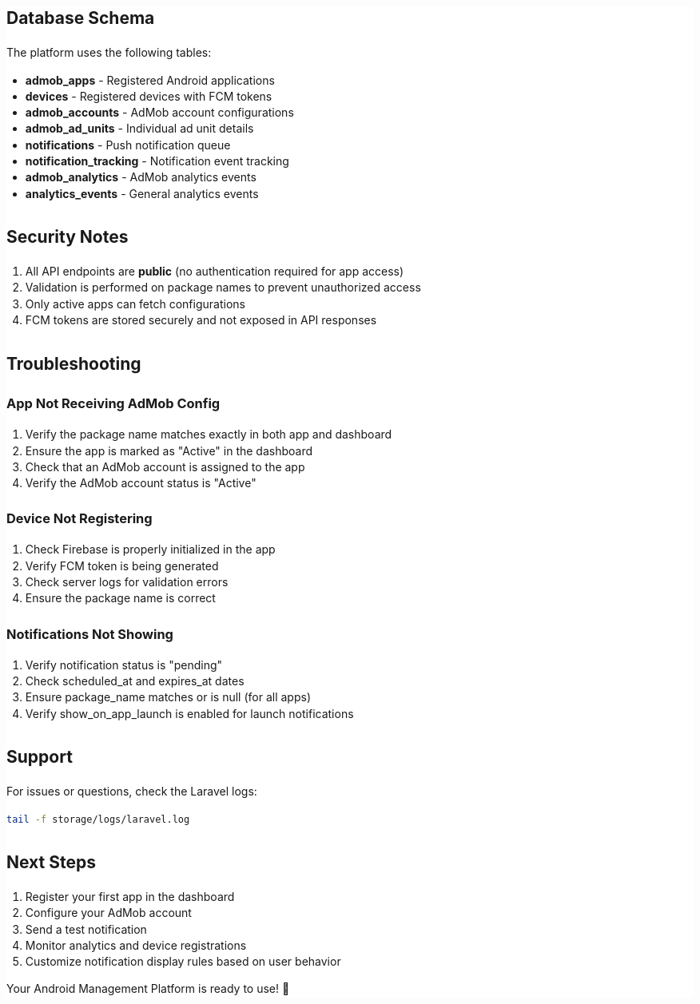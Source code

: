 ## Database Schema

The platform uses the following tables:

- **admob_apps** - Registered Android applications
- **devices** - Registered devices with FCM tokens
- **admob_accounts** - AdMob account configurations
- **admob_ad_units** - Individual ad unit details
- **notifications** - Push notification queue
- **notification_tracking** - Notification event tracking
- **admob_analytics** - AdMob analytics events
- **analytics_events** - General analytics events

## Security Notes

1. All API endpoints are **public** (no authentication required for app access)
2. Validation is performed on package names to prevent unauthorized access
3. Only active apps can fetch configurations
4. FCM tokens are stored securely and not exposed in API responses

## Troubleshooting

### App Not Receiving AdMob Config
1. Verify the package name matches exactly in both app and dashboard
2. Ensure the app is marked as "Active" in the dashboard
3. Check that an AdMob account is assigned to the app
4. Verify the AdMob account status is "Active"

### Device Not Registering
1. Check Firebase is properly initialized in the app
2. Verify FCM token is being generated
3. Check server logs for validation errors
4. Ensure the package name is correct

### Notifications Not Showing
1. Verify notification status is "pending"
2. Check scheduled_at and expires_at dates
3. Ensure package_name matches or is null (for all apps)
4. Verify show_on_app_launch is enabled for launch notifications

## Support

For issues or questions, check the Laravel logs:
```bash
tail -f storage/logs/laravel.log
```

## Next Steps

1. Register your first app in the dashboard
2. Configure your AdMob account
3. Send a test notification
4. Monitor analytics and device registrations
5. Customize notification display rules based on user behavior

Your Android Management Platform is ready to use! 🚀

